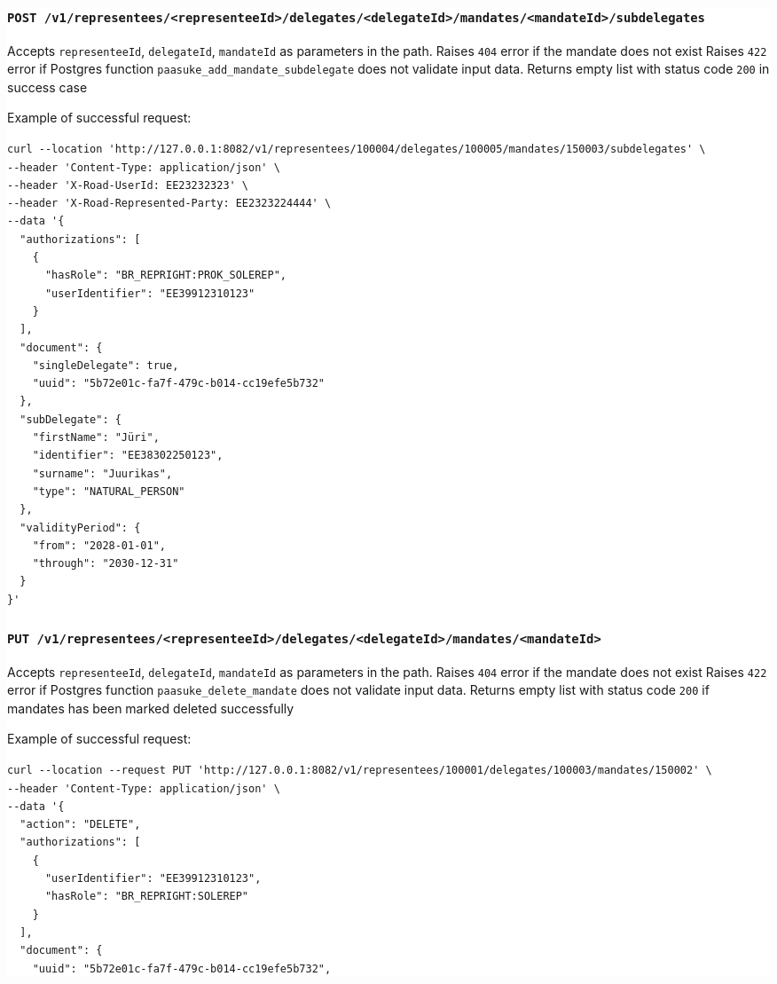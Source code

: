 
### `POST /v1/representees/<representeeId>/delegates/<delegateId>/mandates/<mandateId>/subdelegates`

Accepts `representeeId`, `delegateId`, `mandateId` as parameters in the path.
Raises `404` error if the mandate does not exist
Raises `422` error if Postgres function `paasuke_add_mandate_subdelegate` does not validate input data.
Returns empty list with status code `200` in success case

Example of successful request:

```
curl --location 'http://127.0.0.1:8082/v1/representees/100004/delegates/100005/mandates/150003/subdelegates' \
--header 'Content-Type: application/json' \
--header 'X-Road-UserId: EE23232323' \
--header 'X-Road-Represented-Party: EE2323224444' \
--data '{
  "authorizations": [
    {
      "hasRole": "BR_REPRIGHT:PROK_SOLEREP",
      "userIdentifier": "EE39912310123"
    }
  ],
  "document": {
    "singleDelegate": true,
    "uuid": "5b72e01c-fa7f-479c-b014-cc19efe5b732"
  },
  "subDelegate": {
    "firstName": "Jüri",
    "identifier": "EE38302250123",
    "surname": "Juurikas",
    "type": "NATURAL_PERSON"
  },
  "validityPeriod": {
    "from": "2028-01-01",
    "through": "2030-12-31"
  }
}'
```


### `PUT /v1/representees/<representeeId>/delegates/<delegateId>/mandates/<mandateId>`

Accepts `representeeId`, `delegateId`, `mandateId` as parameters in the path.
Raises `404` error if the mandate does not exist
Raises `422` error if Postgres function `paasuke_delete_mandate` does not validate input data.
Returns empty list with status code `200` if mandates has been marked deleted successfully

Example of successful request:
```
curl --location --request PUT 'http://127.0.0.1:8082/v1/representees/100001/delegates/100003/mandates/150002' \
--header 'Content-Type: application/json' \
--data '{
  "action": "DELETE",
  "authorizations": [
    {
      "userIdentifier": "EE39912310123",
      "hasRole": "BR_REPRIGHT:SOLEREP"
    }
  ],
  "document": {
    "uuid": "5b72e01c-fa7f-479c-b014-cc19efe5b732",
```